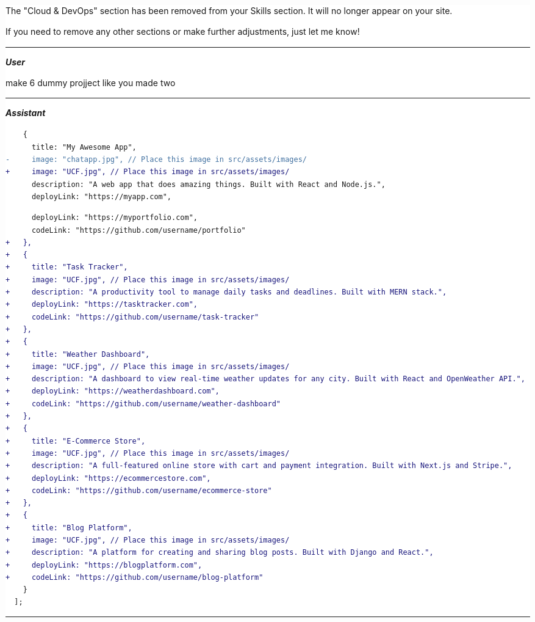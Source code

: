 
The "Cloud & DevOps" section has been removed from your Skills section. It will no longer appear on your site.

If you need to remove any other sections or make further adjustments, just let me know!

---

_**User**_

make 6 dummy projject like you made two

---

_**Assistant**_

```diff
    {
      title: "My Awesome App",
-     image: "chatapp.jpg", // Place this image in src/assets/images/
+     image: "UCF.jpg", // Place this image in src/assets/images/
      description: "A web app that does amazing things. Built with React and Node.js.",
      deployLink: "https://myapp.com",
```

```diff
      deployLink: "https://myportfolio.com",
      codeLink: "https://github.com/username/portfolio"
+   },
+   {
+     title: "Task Tracker",
+     image: "UCF.jpg", // Place this image in src/assets/images/
+     description: "A productivity tool to manage daily tasks and deadlines. Built with MERN stack.",
+     deployLink: "https://tasktracker.com",
+     codeLink: "https://github.com/username/task-tracker"
+   },
+   {
+     title: "Weather Dashboard",
+     image: "UCF.jpg", // Place this image in src/assets/images/
+     description: "A dashboard to view real-time weather updates for any city. Built with React and OpenWeather API.",
+     deployLink: "https://weatherdashboard.com",
+     codeLink: "https://github.com/username/weather-dashboard"
+   },
+   {
+     title: "E-Commerce Store",
+     image: "UCF.jpg", // Place this image in src/assets/images/
+     description: "A full-featured online store with cart and payment integration. Built with Next.js and Stripe.",
+     deployLink: "https://ecommercestore.com",
+     codeLink: "https://github.com/username/ecommerce-store"
+   },
+   {
+     title: "Blog Platform",
+     image: "UCF.jpg", // Place this image in src/assets/images/
+     description: "A platform for creating and sharing blog posts. Built with Django and React.",
+     deployLink: "https://blogplatform.com",
+     codeLink: "https://github.com/username/blog-platform"
    }
  ]; 
```

---
